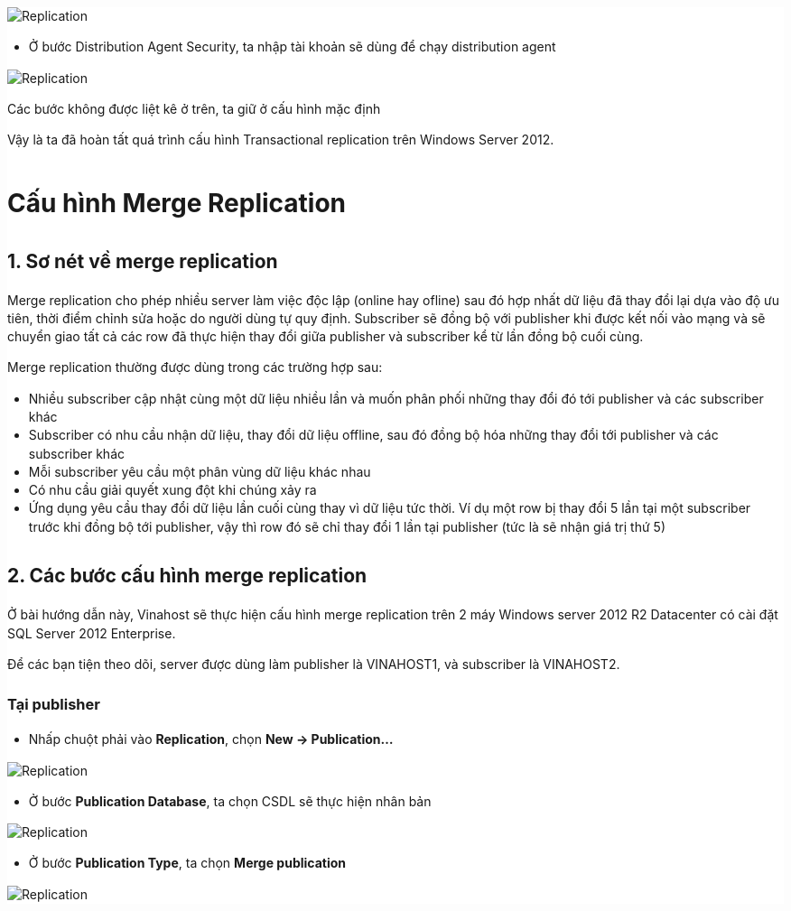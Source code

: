 ![Replication](https://boxxv.github.io/img/2025/2f28dc37b0-vinahost-huong-dan-cau-hinh-transactional-replication-12.png "Replication")

- Ở bước Distribution Agent Security, ta nhập tài khoản sẽ dùng để chạy distribution agent

![Replication](https://boxxv.github.io/img/2025/3551fe04be-vinahost-huong-dan-cau-hinh-transactional-replication-13.png "Replication")

Các bước không được liệt kê ở trên, ta giữ ở cấu hình mặc định

Vậy là ta đã hoàn tất quá trình cấu hình Transactional replication trên Windows Server 2012.


# Cấu hình Merge Replication

## 1. Sơ nét về merge replication

Merge replication cho phép nhiều server làm việc độc lập (online hay ofline) sau đó hợp nhất dữ liệu đã thay đổi lại dựa vào độ ưu tiên, thời điểm chỉnh sửa hoặc do người dùng tự quy định. Subscriber sẽ đồng bộ với publisher khi được kết nối vào mạng và sẽ chuyển giao tất cả các row đã thực hiện thay đổi giữa publisher và subscriber kể từ lần đồng bộ cuối cùng.

Merge replication thường được dùng trong các trường hợp sau:

- Nhiều subscriber cập nhật cùng một dữ liệu nhiều lần và muốn phân phối những thay đổi đó tới publisher và các subscriber khác
- Subscriber có nhu cầu nhận dữ liệu, thay đổi dữ liệu offline, sau đó đồng bộ hóa những thay đổi tới publisher và các subscriber khác
- Mỗi subscriber yêu cầu một phân vùng dữ liệu khác nhau
- Có nhu cầu giải quyết xung đột khi chúng xảy ra
- Ứng dụng yêu cầu thay đổi dữ liệu lần cuối cùng thay vì dữ liệu tức thời. Ví dụ một row bị thay đổi 5 lần tại một subscriber trước khi đồng bộ tới publisher, vậy thì row đó sẽ chỉ thay đổi 1 lần tại publisher (tức là sẽ nhận giá trị thứ 5)

## 2. Các bước cấu hình merge replication

Ở bài hướng dẫn này, Vinahost sẽ thực hiện cấu hình merge replication trên 2 máy Windows server 2012 R2 Datacenter có cài đặt SQL Server 2012 Enterprise.

Để các bạn tiện theo dõi, server được dùng làm publisher là VINAHOST1, và subscriber là VINAHOST2.

### Tại publisher

- Nhấp chuột phải vào **Replication**, chọn **New -> Publication…**

![Replication](https://boxxv.github.io/img/2025/46a18605af-vinahost-huong-dan-cau-hinh-merge-replication-1.png "Replication")

- Ở bước **Publication Database**, ta chọn CSDL sẽ thực hiện nhân bản

![Replication](https://boxxv.github.io/img/2025/e56e00e322-vinahost-huong-dan-cau-hinh-merge-replication-2.png "Replication")

- Ở bước **Publication Type**, ta chọn **Merge publication**

![Replication](https://boxxv.github.io/img/2025/3bee33f842-vinahost-huong-dan-cau-hinh-merge-replication-3.png "Replication")
